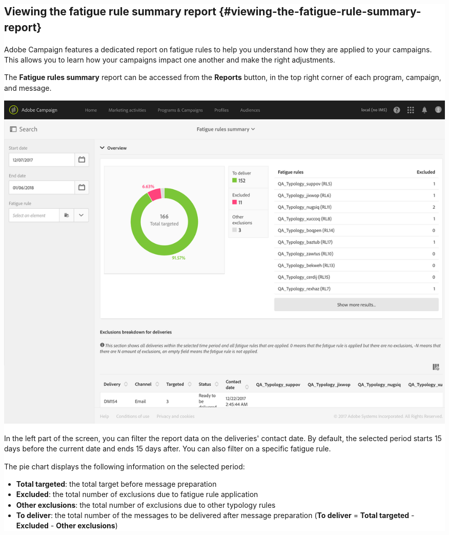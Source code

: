 ## Viewing the fatigue rule summary report {#viewing-the-fatigue-rule-summary-report}

Adobe Campaign features a dedicated report on fatigue rules to help you understand how they are applied to your campaigns. This allows you to learn how your campaigns impact one another and make the right adjustments.

The **Fatigue rules summary** report can be accessed from the **Reports** button, in the top right corner of each program, campaign, and message.

![](assets/fatigue27.png)

In the left part of the screen, you can filter the report data on the deliveries' contact date. By default, the selected period starts 15 days before the current date and ends 15 days after. You can also filter on a specific fatigue rule.

The pie chart displays the following information on the selected period:

* **Total targeted**: the total target before message preparation
* **Excluded**: the total number of exclusions due to fatigue rule application
* **Other exclusions**: the total number of exclusions due to other typology rules
* **To deliver**: the total number of the messages to be delivered after message preparation (**To deliver** = **Total targeted** - **Excluded** - **Other exclusions**)
